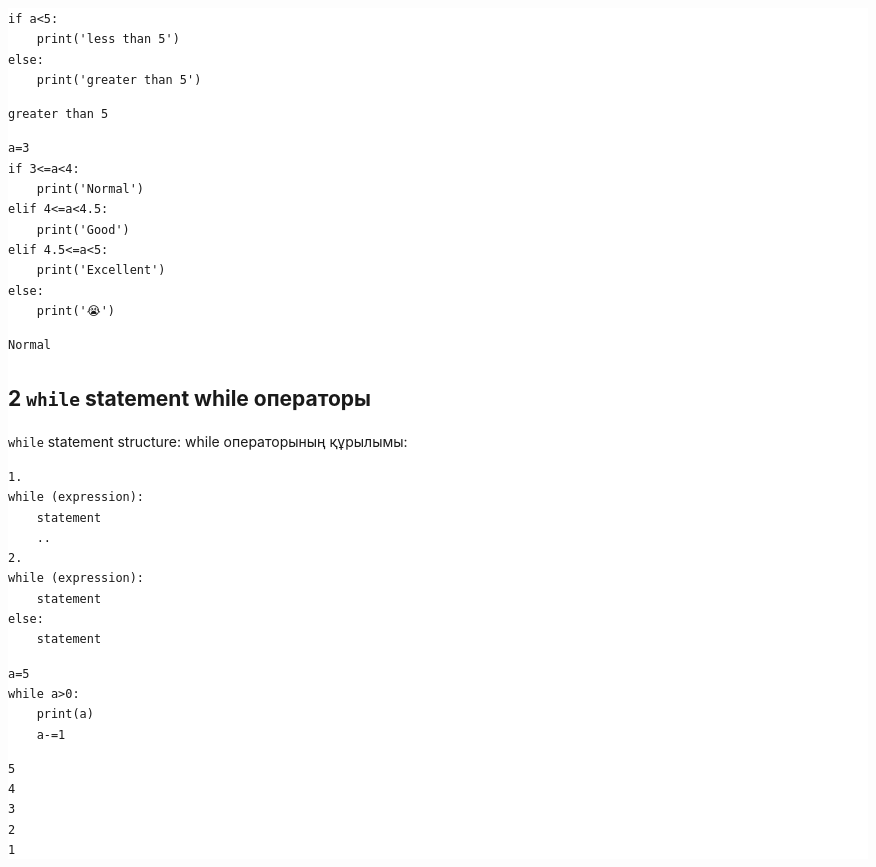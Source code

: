 ```
if a<5:
    print('less than 5')
else:
    print('greater than 5')      
```

```
greater than 5 
```

```
a=3
if 3<=a<4:
    print('Normal')
elif 4<=a<4.5:
    print('Good')
elif 4.5<=a<5:
    print('Excellent')
else:
    print('😭')      
```

```
Normal
```

## 2  `while` statement     while операторы

`while` statement structure:            while операторының құрылымы:

```
1.
while (expression):
    statement
    ..
2. 
while (expression):
    statement
else:
    statement
```

```
a=5
while a>0:
    print(a)
    a-=1      
```

```
5
4
3
2
1 
```
